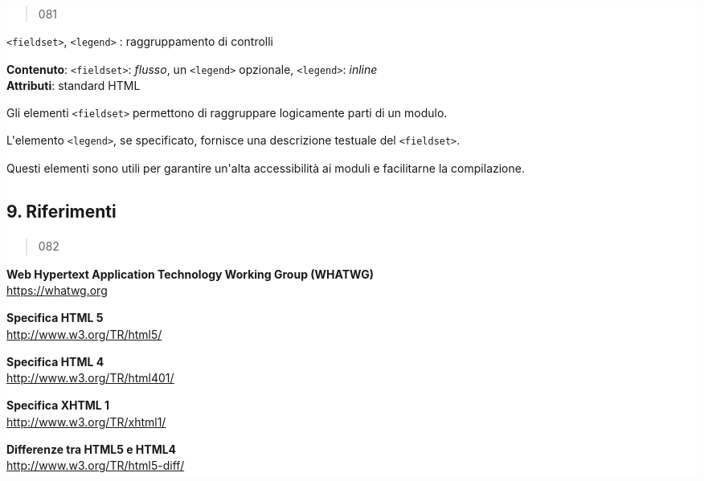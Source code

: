 


> 081




`<fieldset>`, `<legend>`  : raggruppamento di controlli

**Contenuto**:  `<fieldset>`: *flusso*,   un `<legend>` opzionale, `<legend>`:  *inline*    
**Attributi**:  standard HTML

Gli elementi `<fieldset>` permettono di raggruppare logicamente parti di un modulo.  

L'elemento `<legend>`, se specificato, fornisce una descrizione testuale del `<fieldset>`.    

Questi elementi sono utili per garantire un'alta accessibilità ai moduli e facilitarne la compilazione. 





## 9. Riferimenti




> 082




**Web Hypertext Application Technology Working Group (WHATWG)**    
https://whatwg.org   

**Specifica HTML 5**    
http://www.w3.org/TR/html5/  

**Specifica HTML 4**     
http://www.w3.org/TR/html401/  

**Specifica XHTML 1**   
http://www.w3.org/TR/xhtml1/  

**Differenze tra HTML5 e HTML4**    
 http://www.w3.org/TR/html5-diff/ 


